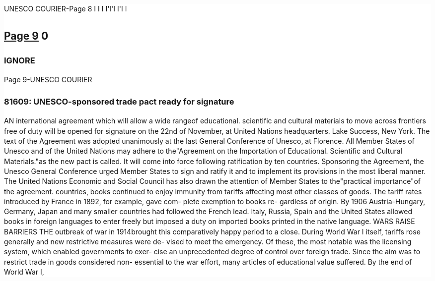 UNESCO COURIER-Page 8
I I I I'I'I I'I I

## [Page 9](081592engo.pdf#page=9) 0

### IGNORE

Page 9-UNESCO COURIER

### 81609: UNESCO-sponsored trade pact ready for signature

AN international agreement which will allow a wide rangeof educational. scientific and cultural materials to move
across frontiers free of duty will be opened for signature
on the 22nd of November, at United Nations headquarters. Lake
Success, New York. The text of the Agreement was adopted
unanimously at the last General Conference of Unesco, at
Florence.
All Member States of Unesco and of the United Nations may
adhere to the"Agreement on the Importation of Educational.
Scientific and Cultural Materials."as the new pact is called.
It will come into force following ratification by ten countries.
Sponsoring the Agreement, the Unesco General Conference
urged Member States to sign and ratify it and to implement
its provisions in the most liberal manner. The United Nations
Economic and Social Council has also drawn the attention of
Member States to the"practical importance"of the agreement.
countries, books continued
to enjoy immunity from
tariffs affecting most other
classes of goods. The tariff
rates introduced by France in
1892, for example, gave com-
plete exemption to books re-
gardless of origin. By 1906
Austria-Hungary, Germany,
Japan and many smaller
countries had followed the
French lead. Italy, Russia,
Spain and the United States
allowed books in foreign
languages to enter freely but
imposed a duty on imported
books printed in the native
language.
WARS RAISE BARRIERS
THE outbreak of war in 1914brought this comparatively
happy period to a close.
During World War I itself,
tariffs rose generally and new
restrictive measures were de-
vised to meet the emergency.
Of these, the most notable was
the licensing system, which
enabled governments to exer-
cise an unprecedented degree
of control over foreign trade.
Since the aim was to restrict
trade in goods considered non-
essential to the war effort,
many articles of educational
value suffered.
By the end of World War I,